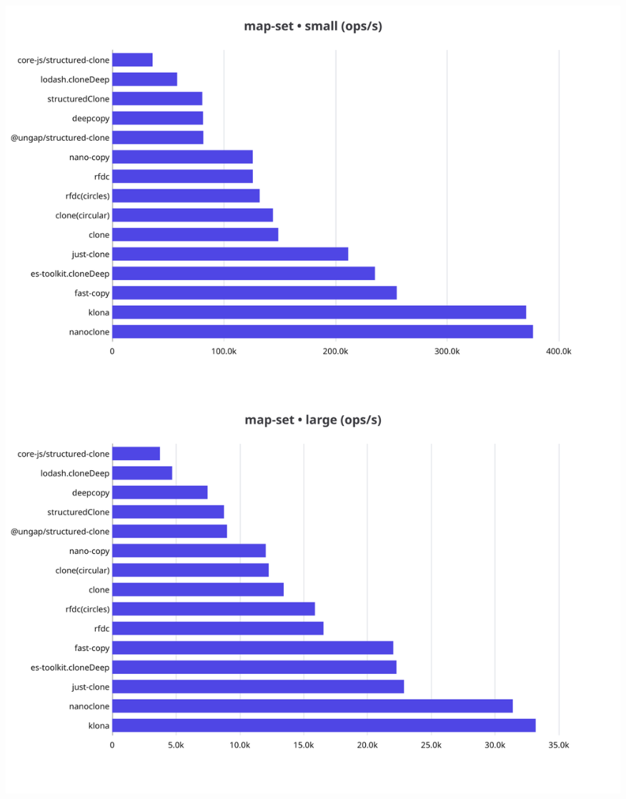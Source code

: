 ![map-set small](assets\node20/map-set-small.svg)
![map-set large](assets\node20/map-set-large.svg)
